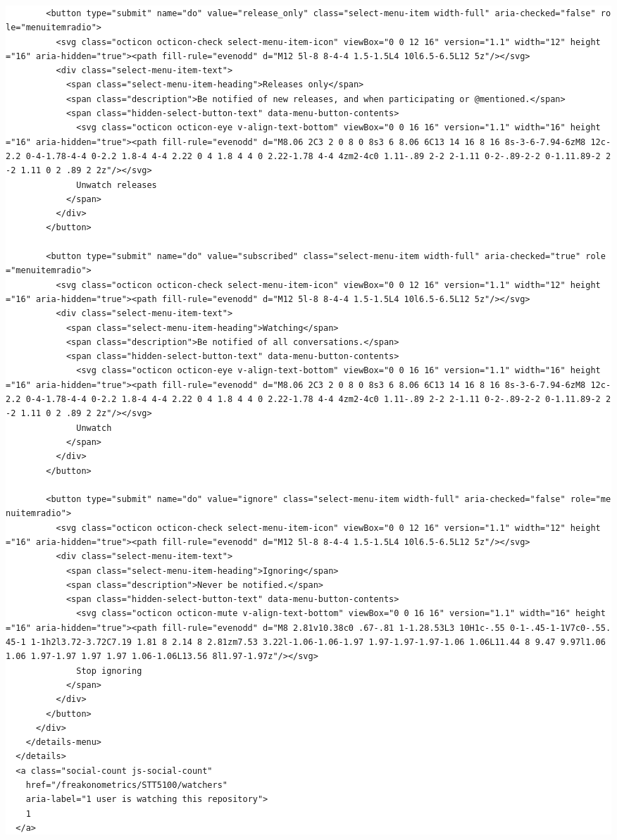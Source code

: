             <button type="submit" name="do" value="release_only" class="select-menu-item width-full" aria-checked="false" role="menuitemradio">
              <svg class="octicon octicon-check select-menu-item-icon" viewBox="0 0 12 16" version="1.1" width="12" height="16" aria-hidden="true"><path fill-rule="evenodd" d="M12 5l-8 8-4-4 1.5-1.5L4 10l6.5-6.5L12 5z"/></svg>
              <div class="select-menu-item-text">
                <span class="select-menu-item-heading">Releases only</span>
                <span class="description">Be notified of new releases, and when participating or @mentioned.</span>
                <span class="hidden-select-button-text" data-menu-button-contents>
                  <svg class="octicon octicon-eye v-align-text-bottom" viewBox="0 0 16 16" version="1.1" width="16" height="16" aria-hidden="true"><path fill-rule="evenodd" d="M8.06 2C3 2 0 8 0 8s3 6 8.06 6C13 14 16 8 16 8s-3-6-7.94-6zM8 12c-2.2 0-4-1.78-4-4 0-2.2 1.8-4 4-4 2.22 0 4 1.8 4 4 0 2.22-1.78 4-4 4zm2-4c0 1.11-.89 2-2 2-1.11 0-2-.89-2-2 0-1.11.89-2 2-2 1.11 0 2 .89 2 2z"/></svg>
                  Unwatch releases
                </span>
              </div>
            </button>

            <button type="submit" name="do" value="subscribed" class="select-menu-item width-full" aria-checked="true" role="menuitemradio">
              <svg class="octicon octicon-check select-menu-item-icon" viewBox="0 0 12 16" version="1.1" width="12" height="16" aria-hidden="true"><path fill-rule="evenodd" d="M12 5l-8 8-4-4 1.5-1.5L4 10l6.5-6.5L12 5z"/></svg>
              <div class="select-menu-item-text">
                <span class="select-menu-item-heading">Watching</span>
                <span class="description">Be notified of all conversations.</span>
                <span class="hidden-select-button-text" data-menu-button-contents>
                  <svg class="octicon octicon-eye v-align-text-bottom" viewBox="0 0 16 16" version="1.1" width="16" height="16" aria-hidden="true"><path fill-rule="evenodd" d="M8.06 2C3 2 0 8 0 8s3 6 8.06 6C13 14 16 8 16 8s-3-6-7.94-6zM8 12c-2.2 0-4-1.78-4-4 0-2.2 1.8-4 4-4 2.22 0 4 1.8 4 4 0 2.22-1.78 4-4 4zm2-4c0 1.11-.89 2-2 2-1.11 0-2-.89-2-2 0-1.11.89-2 2-2 1.11 0 2 .89 2 2z"/></svg>
                  Unwatch
                </span>
              </div>
            </button>

            <button type="submit" name="do" value="ignore" class="select-menu-item width-full" aria-checked="false" role="menuitemradio">
              <svg class="octicon octicon-check select-menu-item-icon" viewBox="0 0 12 16" version="1.1" width="12" height="16" aria-hidden="true"><path fill-rule="evenodd" d="M12 5l-8 8-4-4 1.5-1.5L4 10l6.5-6.5L12 5z"/></svg>
              <div class="select-menu-item-text">
                <span class="select-menu-item-heading">Ignoring</span>
                <span class="description">Never be notified.</span>
                <span class="hidden-select-button-text" data-menu-button-contents>
                  <svg class="octicon octicon-mute v-align-text-bottom" viewBox="0 0 16 16" version="1.1" width="16" height="16" aria-hidden="true"><path fill-rule="evenodd" d="M8 2.81v10.38c0 .67-.81 1-1.28.53L3 10H1c-.55 0-1-.45-1-1V7c0-.55.45-1 1-1h2l3.72-3.72C7.19 1.81 8 2.14 8 2.81zm7.53 3.22l-1.06-1.06-1.97 1.97-1.97-1.97-1.06 1.06L11.44 8 9.47 9.97l1.06 1.06 1.97-1.97 1.97 1.97 1.06-1.06L13.56 8l1.97-1.97z"/></svg>
                  Stop ignoring
                </span>
              </div>
            </button>
          </div>
        </details-menu>
      </details>
      <a class="social-count js-social-count"
        href="/freakonometrics/STT5100/watchers"
        aria-label="1 user is watching this repository">
        1
      </a>
</form>
  </li>
